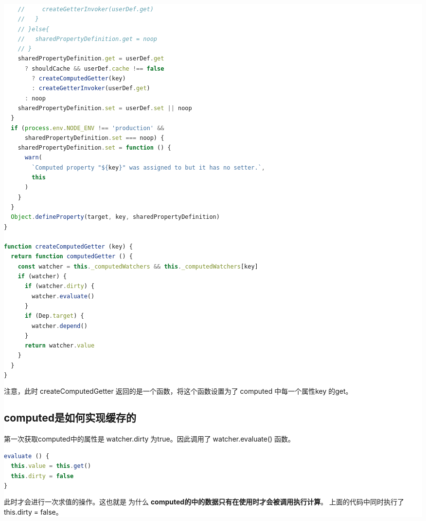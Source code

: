 ```javascript
    //     createGetterInvoker(userDef.get)
    //   }
    // }else{
    //   sharedPropertyDefinition.get = noop
    // }
    sharedPropertyDefinition.get = userDef.get
      ? shouldCache && userDef.cache !== false
        ? createComputedGetter(key)
        : createGetterInvoker(userDef.get)
      : noop
    sharedPropertyDefinition.set = userDef.set || noop
  }
  if (process.env.NODE_ENV !== 'production' &&
      sharedPropertyDefinition.set === noop) {
    sharedPropertyDefinition.set = function () {
      warn(
        `Computed property "${key}" was assigned to but it has no setter.`,
        this
      )
    }
  }
  Object.defineProperty(target, key, sharedPropertyDefinition)
}

function createComputedGetter (key) {
  return function computedGetter () {
    const watcher = this._computedWatchers && this._computedWatchers[key]
    if (watcher) {
      if (watcher.dirty) {  
        watcher.evaluate()
      }
      if (Dep.target) {
        watcher.depend()
      }
      return watcher.value
    }
  }
}
```
注意，此时 createComputedGetter 返回的是一个函数，将这个函数设置为了 computed 中每一个属性key 的get。


## computed是如何实现缓存的
第一次获取computed中的属性是 watcher.dirty 为true。因此调用了 watcher.evaluate() 函数。
```javascript
evaluate () {
  this.value = this.get()
  this.dirty = false
}
```
此时才会进行一次求值的操作。这也就是 为什么 **computed的中的数据只有在使用时才会被调用执行计算**。
上面的代码中同时执行了 this.dirty = false。
